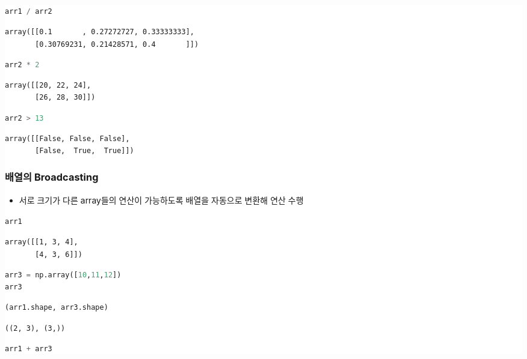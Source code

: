 ```python
arr1 / arr2
```


    array([[0.1       , 0.27272727, 0.33333333],
           [0.30769231, 0.21428571, 0.4       ]])




```python
arr2 * 2
```


    array([[20, 22, 24],
           [26, 28, 30]])




```python
arr2 > 13
```


    array([[False, False, False],
           [False,  True,  True]])



### 배열의 Broadcasting

- 서로 크기가 다른 array들의 연산이 가능하도록 배열을 자동으로 변환해 연산 수행


```python
arr1
```


    array([[1, 3, 4],
           [4, 3, 6]])


```python
arr3 = np.array([10,11,12])
arr3
```




```python
(arr1.shape, arr3.shape)
```


    ((2, 3), (3,))




```python
arr1 + arr3
```

